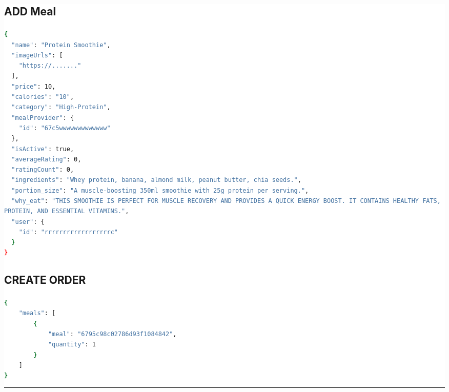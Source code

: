 ## ADD Meal
```bash
{
  "name": "Protein Smoothie",
  "imageUrls": [
    "https://......."
  ],
  "price": 10,
  "calories": "10",
  "category": "High-Protein",
  "mealProvider": {
    "id": "67c5wwwwwwwwwwwww"
  },
  "isActive": true,
  "averageRating": 0,
  "ratingCount": 0,
  "ingredients": "Whey protein, banana, almond milk, peanut butter, chia seeds.",
  "portion_size": "A muscle-boosting 350ml smoothie with 25g protein per serving.",
  "why_eat": "THIS SMOOTHIE IS PERFECT FOR MUSCLE RECOVERY AND PROVIDES A QUICK ENERGY BOOST. IT CONTAINS HEALTHY FATS, PROTEIN, AND ESSENTIAL VITAMINS.",
  "user": {
    "id": "rrrrrrrrrrrrrrrrrrc"
  }
}
```

## CREATE ORDER
```bash
{
    "meals": [
        {
            "meal": "6795c98c02786d93f1084842",
            "quantity": 1
        }
    ]
}
```


---
